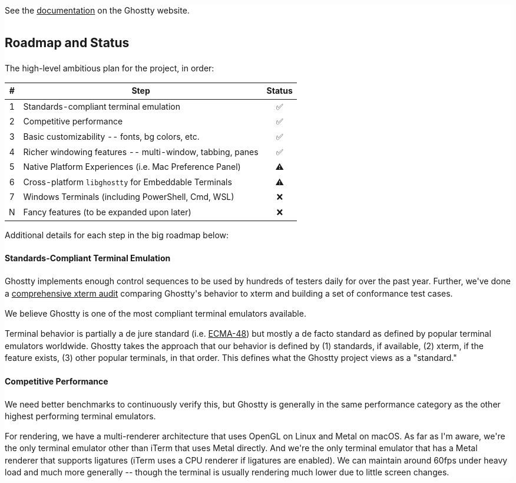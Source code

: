See the [documentation](https://ghostty.org/docs) on the Ghostty website.

## Roadmap and Status

The high-level ambitious plan for the project, in order:

|  #  | Step                                                      | Status |
| :-: | --------------------------------------------------------- | :----: |
|  1  | Standards-compliant terminal emulation                    |   ✅   |
|  2  | Competitive performance                                   |   ✅   |
|  3  | Basic customizability -- fonts, bg colors, etc.           |   ✅   |
|  4  | Richer windowing features -- multi-window, tabbing, panes |   ✅   |
|  5  | Native Platform Experiences (i.e. Mac Preference Panel)   |   ⚠️   |
|  6  | Cross-platform `libghostty` for Embeddable Terminals      |   ⚠️   |
|  7  | Windows Terminals (including PowerShell, Cmd, WSL)        |   ❌   |
|  N  | Fancy features (to be expanded upon later)                |   ❌   |

Additional details for each step in the big roadmap below:

#### Standards-Compliant Terminal Emulation

Ghostty implements enough control sequences to be used by hundreds of
testers daily for over the past year. Further, we've done a
[comprehensive xterm audit](https://github.com/ghostty-org/ghostty/issues/632)
comparing Ghostty's behavior to xterm and building a set of conformance
test cases.

We believe Ghostty is one of the most compliant terminal emulators available.

Terminal behavior is partially a de jure standard
(i.e. [ECMA-48](https://ecma-international.org/publications-and-standards/standards/ecma-48/))
but mostly a de facto standard as defined by popular terminal emulators
worldwide. Ghostty takes the approach that our behavior is defined by
(1) standards, if available, (2) xterm, if the feature exists, (3)
other popular terminals, in that order. This defines what the Ghostty project
views as a "standard."

#### Competitive Performance

We need better benchmarks to continuously verify this, but Ghostty is
generally in the same performance category as the other highest performing
terminal emulators.

For rendering, we have a multi-renderer architecture that uses OpenGL on
Linux and Metal on macOS. As far as I'm aware, we're the only terminal
emulator other than iTerm that uses Metal directly. And we're the only
terminal emulator that has a Metal renderer that supports ligatures (iTerm
uses a CPU renderer if ligatures are enabled). We can maintain around 60fps
under heavy load and much more generally -- though the terminal is
usually rendering much lower due to little screen changes.
